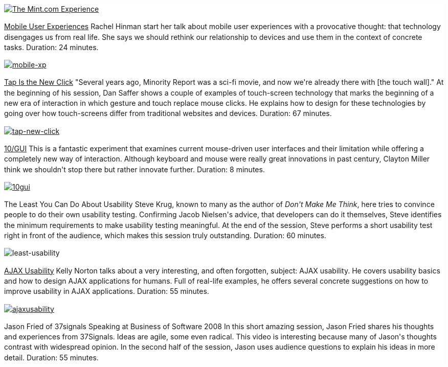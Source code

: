 [![The Mint.com Experience](https://archive.smashing.media/assets/344dbf88-fdf9-42bb-adb4-46f01eedd629/d5559c64-a8f7-4f41-8ff5-deefe14efcf9/mint.jpg)](https://vimeo.com/6968360)

<a href="https://vimeo.com/3327288">Mobile User Experiences</a>
Rachel Hinman start her talk about mobile user experiences with a provocative thought: that technology disengages us from real life. She says we should rethink our relationship to devices and use them in the context of concrete tasks. Duration: 24 minutes.

[![mobile-xp](https://archive.smashing.media/assets/344dbf88-fdf9-42bb-adb4-46f01eedd629/b41e1783-1d74-423d-9df2-d0886fc78dc7/mobile-xp.jpg "mobile-xp")](https://vimeo.com/3327288)

<a href="https://www.vimeo.com/2761844">Tap Is the New Click</a>
"Several years ago, Minority Report was a sci-fi movie, and now we're already there with [the touch wall]." At the beginning of his session, Dan Saffer shows a couple of examples of touch-screen technology that marks the beginning of a new era of interaction in which gesture and touch replace mouse clicks. He explains how to design for these technologies by going over how touch-screens differ from traditional websites and devices. Duration: 67 minutes.

[![tap-new-click](https://archive.smashing.media/assets/344dbf88-fdf9-42bb-adb4-46f01eedd629/d965bf3c-daab-4f10-a92a-0069bc72b8a5/tap-new-click.jpg "tap-new-click")](https://www.vimeo.com/2761844)

<a href="https://vimeo.com/6712657">10/GUI</a>
This is a fantastic experiment that examines current mouse-driven user interfaces and their limitation while offering a completely new way of interaction. Although keyboard and mouse were really great innovations in past century, Clayton Miller think we shouldn't stop there but rather innovate further. Duration: 8 minutes.

[![10gui](https://archive.smashing.media/assets/344dbf88-fdf9-42bb-adb4-46f01eedd629/2d10a55c-0a05-47d7-a29b-1fc5f7a255ab/10gui.jpg "10gui")](https://vimeo.com/6712657)

The Least You Can Do About Usability
Steve Krug, known to many as the author of <em>Don't Make Me Think</em>, here tries to convince people to do their own usability testing. Confirming Jacob Nielsen's advice, that developers can do it themselves, Steve identifies the minimum requirements to make usability testing meaningful. At the end of the session, Steve performs a short usability test right in front of the audience, which makes this session truly outstanding. Duration: 60 minutes.

![least-usability](https://archive.smashing.media/assets/344dbf88-fdf9-42bb-adb4-46f01eedd629/de04f528-0e45-42a2-a9e4-e851494a7637/least-usability.jpg "least-usability")

<a href="https://usability.gemzies.com/show/entry_9269/Voices_That_Matter__GWT___Usab.html">AJAX Usability</a>
Kelly Norton talks about a very interesting, and often forgotten, subject: AJAX usability. He covers usability basics and how to design AJAX applications for humans. Full of real-life examples, he offers several concrete suggestions on how to improve usability in AJAX applications. Duration: 55 minutes.

[![ajaxusability](https://archive.smashing.media/assets/344dbf88-fdf9-42bb-adb4-46f01eedd629/5bddf15a-39f4-4047-9fb8-c703593fa4a8/ajaxusability1.jpg "ajaxusability")](https://usability.gemzies.com/show/entry_9269/Voices_That_Matter__GWT___Usab.html)

Jason Fried of 37signals Speaking at Business of Software 2008
In this short amazing session, Jason Fried shares his thoughts and experiences from 37Signals. Ideas are agile, some even radical. This video is interesting because many of Jason's thoughts contrast with widespread opinion. In the second half of the session, Jason uses audience questions to explain his ideas in more detail. Duration: 55 minutes.
